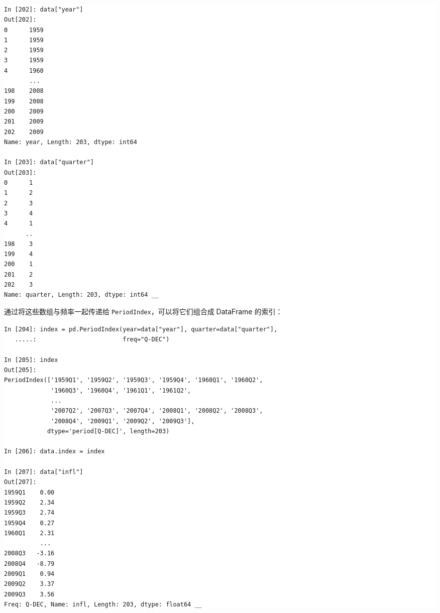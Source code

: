     In [202]: data["year"]
    Out[202]: 
    0      1959
    1      1959
    2      1959
    3      1959
    4      1960
           ... 
    198    2008
    199    2008
    200    2009
    201    2009
    202    2009
    Name: year, Length: 203, dtype: int64
    
    In [203]: data["quarter"]
    Out[203]: 
    0      1
    1      2
    2      3
    3      4
    4      1
          ..
    198    3
    199    4
    200    1
    201    2
    202    3
    Name: quarter, Length: 203, dtype: int64 __

通过将这些数组与频率一起传递给 `PeriodIndex`，可以将它们组合成 DataFrame 的索引：
    
    
    In [204]: index = pd.PeriodIndex(year=data["year"], quarter=data["quarter"],
       .....:                        freq="Q-DEC")
    
    In [205]: index
    Out[205]: 
    PeriodIndex(['1959Q1', '1959Q2', '1959Q3', '1959Q4', '1960Q1', '1960Q2',
                 '1960Q3', '1960Q4', '1961Q1', '1961Q2',
                 ...
                 '2007Q2', '2007Q3', '2007Q4', '2008Q1', '2008Q2', '2008Q3',
                 '2008Q4', '2009Q1', '2009Q2', '2009Q3'],
                dtype='period[Q-DEC]', length=203)
    
    In [206]: data.index = index
    
    In [207]: data["infl"]
    Out[207]: 
    1959Q1    0.00
    1959Q2    2.34
    1959Q3    2.74
    1959Q4    0.27
    1960Q1    2.31
              ... 
    2008Q3   -3.16
    2008Q4   -8.79
    2009Q1    0.94
    2009Q2    3.37
    2009Q3    3.56
    Freq: Q-DEC, Name: infl, Length: 203, dtype: float64 __
